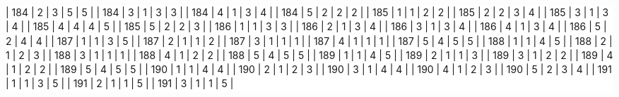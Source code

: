 | 184             | 2                  | 3            | 5         | 5            |
| 184             | 3                  | 1            | 3         | 3            |
| 184             | 4                  | 1            | 3         | 4            |
| 184             | 5                  | 2            | 2         | 2            |
| 185             | 1                  | 1            | 2         | 2            |
| 185             | 2                  | 2            | 3         | 4            |
| 185             | 3                  | 1            | 3         | 4            |
| 185             | 4                  | 4            | 4         | 5            |
| 185             | 5                  | 2            | 2         | 3            |
| 186             | 1                  | 1            | 3         | 3            |
| 186             | 2                  | 1            | 3         | 4            |
| 186             | 3                  | 1            | 3         | 4            |
| 186             | 4                  | 1            | 3         | 4            |
| 186             | 5                  | 2            | 4         | 4            |
| 187             | 1                  | 1            | 3         | 5            |
| 187             | 2                  | 1            | 1         | 2            |
| 187             | 3                  | 1            | 1         | 1            |
| 187             | 4                  | 1            | 1         | 1            |
| 187             | 5                  | 4            | 5         | 5            |
| 188             | 1                  | 1            | 4         | 5            |
| 188             | 2                  | 1            | 2         | 3            |
| 188             | 3                  | 1            | 1         | 1            |
| 188             | 4                  | 1            | 2         | 2            |
| 188             | 5                  | 4            | 5         | 5            |
| 189             | 1                  | 1            | 4         | 5            |
| 189             | 2                  | 1            | 1         | 3            |
| 189             | 3                  | 1            | 2         | 2            |
| 189             | 4                  | 1            | 2         | 2            |
| 189             | 5                  | 4            | 5         | 5            |
| 190             | 1                  | 1            | 4         | 4            |
| 190             | 2                  | 1            | 2         | 3            |
| 190             | 3                  | 1            | 4         | 4            |
| 190             | 4                  | 1            | 2         | 3            |
| 190             | 5                  | 2            | 3         | 4            |
| 191             | 1                  | 1            | 3         | 5            |
| 191             | 2                  | 1            | 1         | 5            |
| 191             | 3                  | 1            | 1         | 5            |